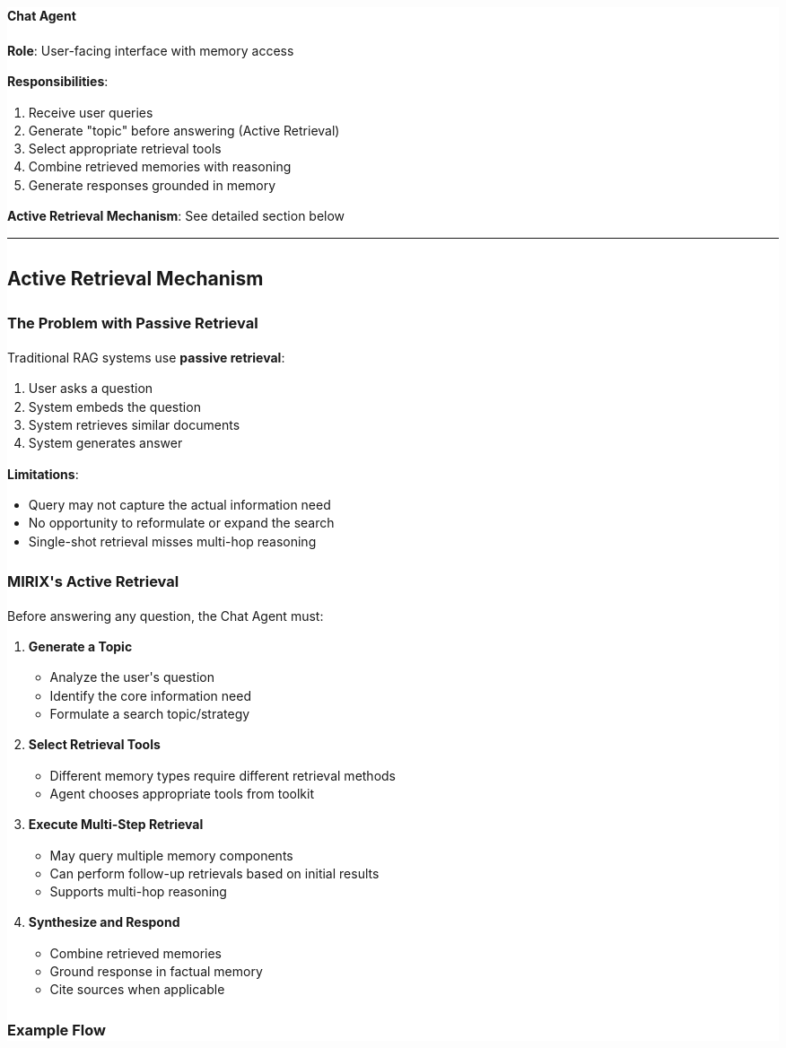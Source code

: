 #### Chat Agent

**Role**: User-facing interface with memory access

**Responsibilities**:
1. Receive user queries
2. Generate "topic" before answering (Active Retrieval)
3. Select appropriate retrieval tools
4. Combine retrieved memories with reasoning
5. Generate responses grounded in memory

**Active Retrieval Mechanism**: See detailed section below

---

## Active Retrieval Mechanism

### The Problem with Passive Retrieval

Traditional RAG systems use **passive retrieval**:
1. User asks a question
2. System embeds the question
3. System retrieves similar documents
4. System generates answer

**Limitations**:
- Query may not capture the actual information need
- No opportunity to reformulate or expand the search
- Single-shot retrieval misses multi-hop reasoning

### MIRIX's Active Retrieval

Before answering any question, the Chat Agent must:

1. **Generate a Topic**
   - Analyze the user's question
   - Identify the core information need
   - Formulate a search topic/strategy

2. **Select Retrieval Tools**
   - Different memory types require different retrieval methods
   - Agent chooses appropriate tools from toolkit

3. **Execute Multi-Step Retrieval**
   - May query multiple memory components
   - Can perform follow-up retrievals based on initial results
   - Supports multi-hop reasoning

4. **Synthesize and Respond**
   - Combine retrieved memories
   - Ground response in factual memory
   - Cite sources when applicable

### Example Flow

